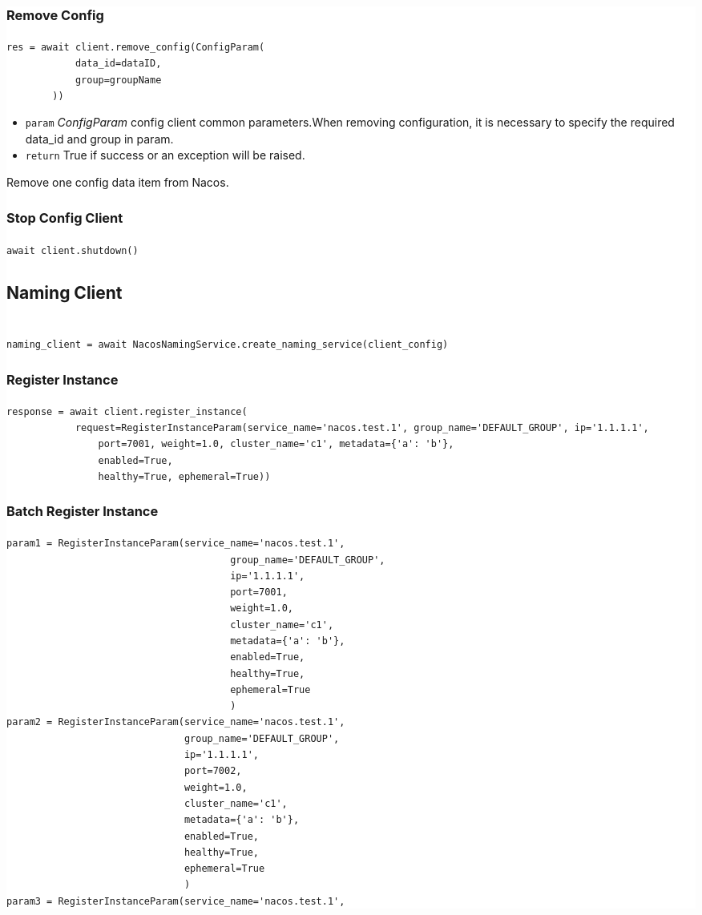 ### Remove Config

```
res = await client.remove_config(ConfigParam(
            data_id=dataID,
            group=groupName
        ))
```
* `param` *ConfigParam* config client common parameters.When removing configuration, it is necessary to specify the
  required data_id and group in param.
* `return` True if success or an exception will be raised.

Remove one config data item from Nacos.

### Stop Config Client

```
await client.shutdown()
```

## Naming Client

```

naming_client = await NacosNamingService.create_naming_service(client_config)

```

### Register Instance

```angular2html
response = await client.register_instance(
            request=RegisterInstanceParam(service_name='nacos.test.1', group_name='DEFAULT_GROUP', ip='1.1.1.1',
                port=7001, weight=1.0, cluster_name='c1', metadata={'a': 'b'},
                enabled=True,
                healthy=True, ephemeral=True))
```

### Batch Register Instance
```angular2html
param1 = RegisterInstanceParam(service_name='nacos.test.1',
                                       group_name='DEFAULT_GROUP',
                                       ip='1.1.1.1',
                                       port=7001,
                                       weight=1.0,
                                       cluster_name='c1',
                                       metadata={'a': 'b'},
                                       enabled=True,
                                       healthy=True,
                                       ephemeral=True
                                       )
param2 = RegisterInstanceParam(service_name='nacos.test.1',
                               group_name='DEFAULT_GROUP',
                               ip='1.1.1.1',
                               port=7002,
                               weight=1.0,
                               cluster_name='c1',
                               metadata={'a': 'b'},
                               enabled=True,
                               healthy=True,
                               ephemeral=True
                               )
param3 = RegisterInstanceParam(service_name='nacos.test.1',
```